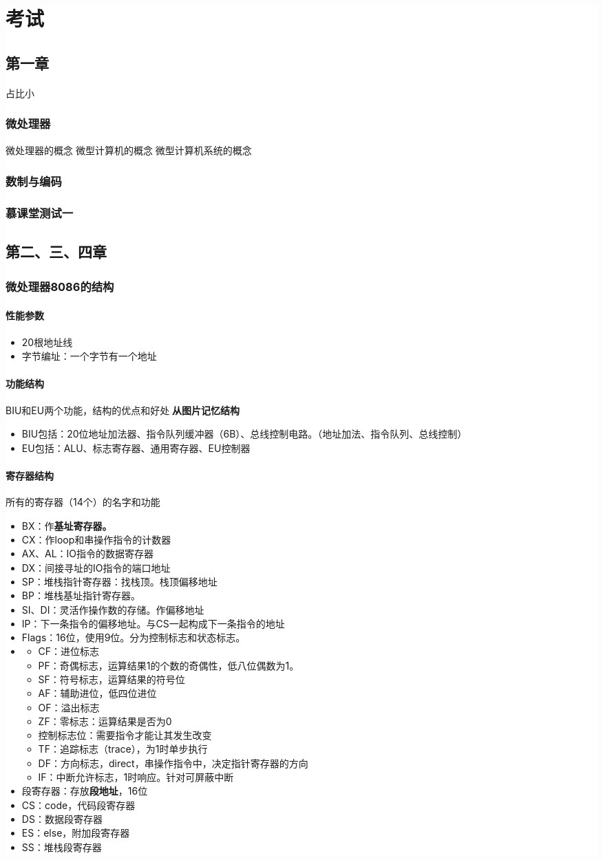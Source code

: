 


# 考试
## 第一章
占比小
### 微处理器 
微处理器的概念
微型计算机的概念
微型计算机系统的概念
### 数制与编码

### 慕课堂测试一

## 第二、三、四章
### 微处理器8086的结构
#### 性能参数

- 20根地址线
- 字节编址：一个字节有一个地址

#### 功能结构
BIU和EU两个功能，结构的优点和好处 **从图片记忆结构**

- BIU包括：20位地址加法器、指令队列缓冲器（6B）、总线控制电路。（地址加法、指令队列、总线控制）
- EU包括：ALU、标志寄存器、通用寄存器、EU控制器

#### 寄存器结构
所有的寄存器（14个）的名字和功能

- BX：作**基址寄存器。**
- CX：作loop和串操作指令的计数器
- AX、AL：IO指令的数据寄存器
- DX：间接寻址的IO指令的端口地址
- SP：堆栈指针寄存器：找栈顶。栈顶偏移地址
- BP：堆栈基址指针寄存器。
- SI、DI：灵活作操作数的存储。作偏移地址
- IP：下一条指令的偏移地址。与CS一起构成下一条指令的地址
- Flags：16位，使用9位。分为控制标志和状态标志。
- - CF：进位标志
  - PF：奇偶标志，运算结果1的个数的奇偶性，低八位偶数为1。
  - SF：符号标志，运算结果的符号位
  - AF：辅助进位，低四位进位
  - OF：溢出标志
  - ZF：零标志：运算结果是否为0
  - 控制标志位：需要指令才能让其发生改变
  - TF：追踪标志（trace），为1时单步执行
  - DF：方向标志，direct，串操作指令中，决定指针寄存器的方向
  - IF：中断允许标志，1时响应。针对可屏蔽中断
- 段寄存器：存放**段地址**，16位
- CS：code，代码段寄存器
- DS：数据段寄存器
- ES：else，附加段寄存器
- SS：堆栈段寄存器
